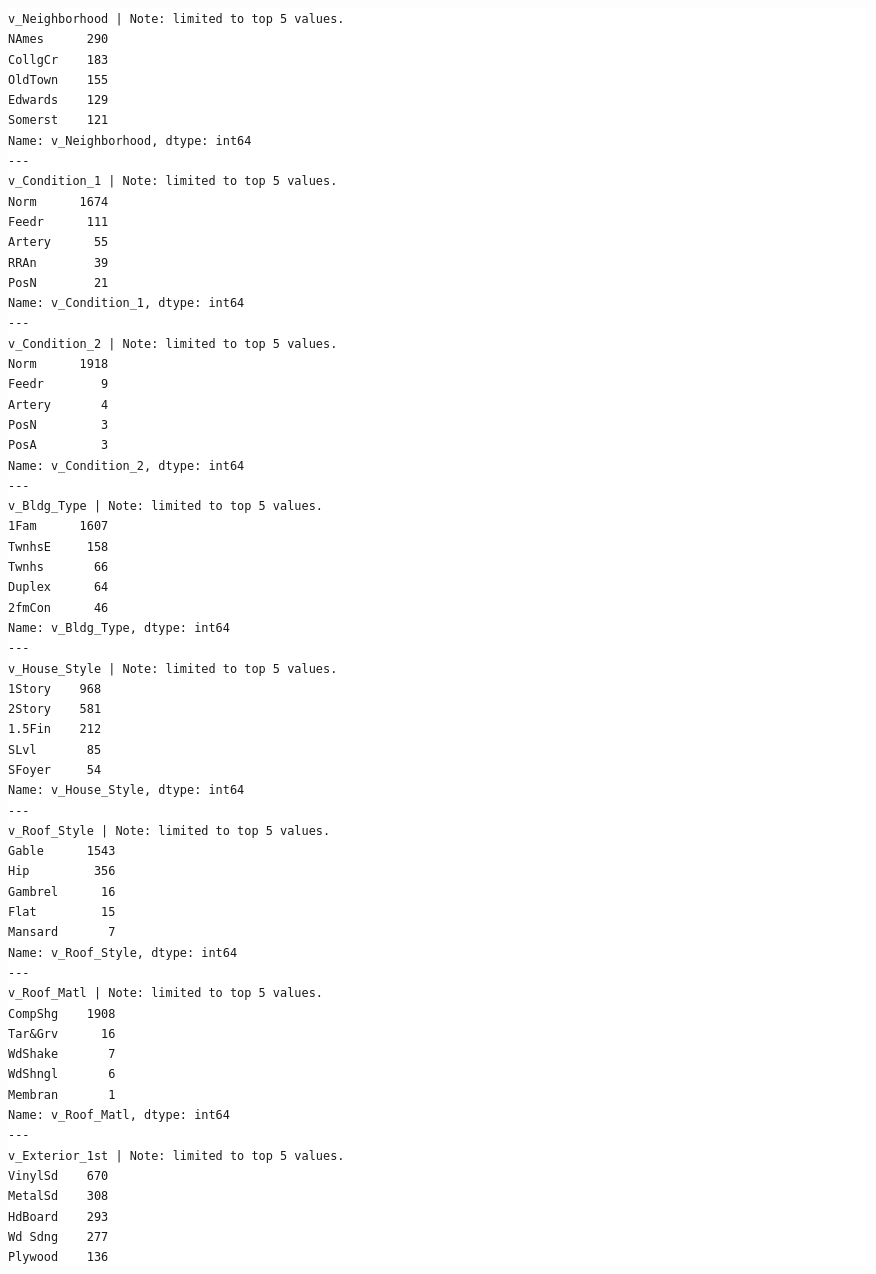     v_Neighborhood | Note: limited to top 5 values.
    NAmes      290
    CollgCr    183
    OldTown    155
    Edwards    129
    Somerst    121
    Name: v_Neighborhood, dtype: int64 
    ---
    v_Condition_1 | Note: limited to top 5 values.
    Norm      1674
    Feedr      111
    Artery      55
    RRAn        39
    PosN        21
    Name: v_Condition_1, dtype: int64 
    ---
    v_Condition_2 | Note: limited to top 5 values.
    Norm      1918
    Feedr        9
    Artery       4
    PosN         3
    PosA         3
    Name: v_Condition_2, dtype: int64 
    ---
    v_Bldg_Type | Note: limited to top 5 values.
    1Fam      1607
    TwnhsE     158
    Twnhs       66
    Duplex      64
    2fmCon      46
    Name: v_Bldg_Type, dtype: int64 
    ---
    v_House_Style | Note: limited to top 5 values.
    1Story    968
    2Story    581
    1.5Fin    212
    SLvl       85
    SFoyer     54
    Name: v_House_Style, dtype: int64 
    ---
    v_Roof_Style | Note: limited to top 5 values.
    Gable      1543
    Hip         356
    Gambrel      16
    Flat         15
    Mansard       7
    Name: v_Roof_Style, dtype: int64 
    ---
    v_Roof_Matl | Note: limited to top 5 values.
    CompShg    1908
    Tar&Grv      16
    WdShake       7
    WdShngl       6
    Membran       1
    Name: v_Roof_Matl, dtype: int64 
    ---
    v_Exterior_1st | Note: limited to top 5 values.
    VinylSd    670
    MetalSd    308
    HdBoard    293
    Wd Sdng    277
    Plywood    136